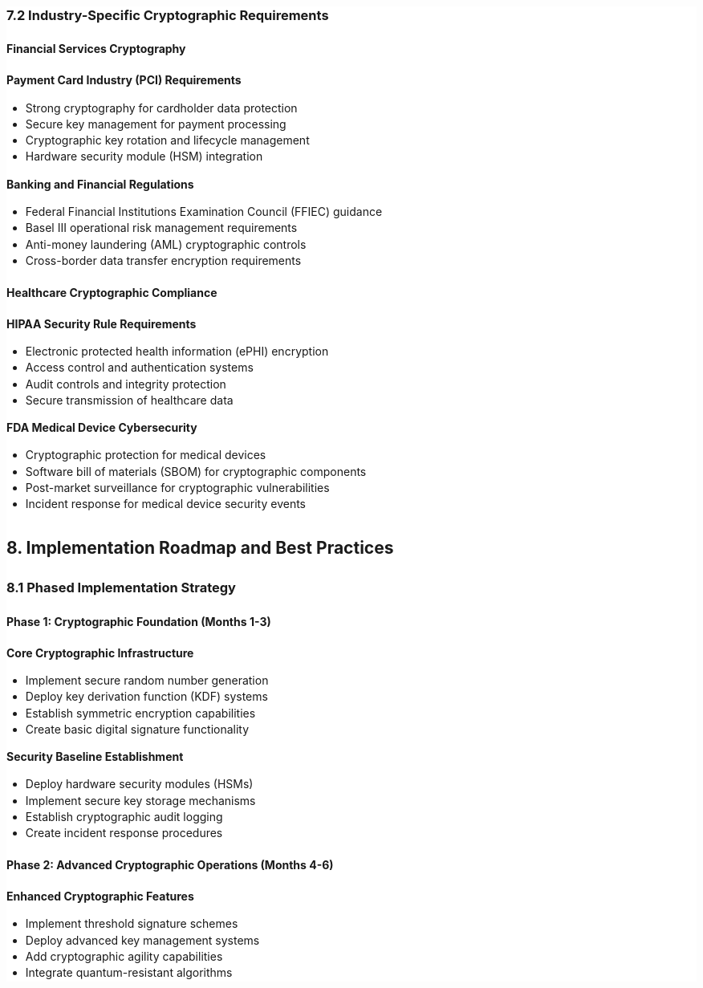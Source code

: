 ### 7.2 Industry-Specific Cryptographic Requirements

#### Financial Services Cryptography

**Payment Card Industry (PCI) Requirements**
- Strong cryptography for cardholder data protection
- Secure key management for payment processing
- Cryptographic key rotation and lifecycle management
- Hardware security module (HSM) integration

**Banking and Financial Regulations**
- Federal Financial Institutions Examination Council (FFIEC) guidance
- Basel III operational risk management requirements
- Anti-money laundering (AML) cryptographic controls
- Cross-border data transfer encryption requirements

#### Healthcare Cryptographic Compliance

**HIPAA Security Rule Requirements**
- Electronic protected health information (ePHI) encryption
- Access control and authentication systems
- Audit controls and integrity protection
- Secure transmission of healthcare data

**FDA Medical Device Cybersecurity**
- Cryptographic protection for medical devices
- Software bill of materials (SBOM) for cryptographic components
- Post-market surveillance for cryptographic vulnerabilities
- Incident response for medical device security events

## 8. Implementation Roadmap and Best Practices

### 8.1 Phased Implementation Strategy

#### Phase 1: Cryptographic Foundation (Months 1-3)

**Core Cryptographic Infrastructure**
- Implement secure random number generation
- Deploy key derivation function (KDF) systems
- Establish symmetric encryption capabilities
- Create basic digital signature functionality

**Security Baseline Establishment**
- Deploy hardware security modules (HSMs)
- Implement secure key storage mechanisms
- Establish cryptographic audit logging
- Create incident response procedures

#### Phase 2: Advanced Cryptographic Operations (Months 4-6)

**Enhanced Cryptographic Features**
- Implement threshold signature schemes
- Deploy advanced key management systems
- Add cryptographic agility capabilities
- Integrate quantum-resistant algorithms
